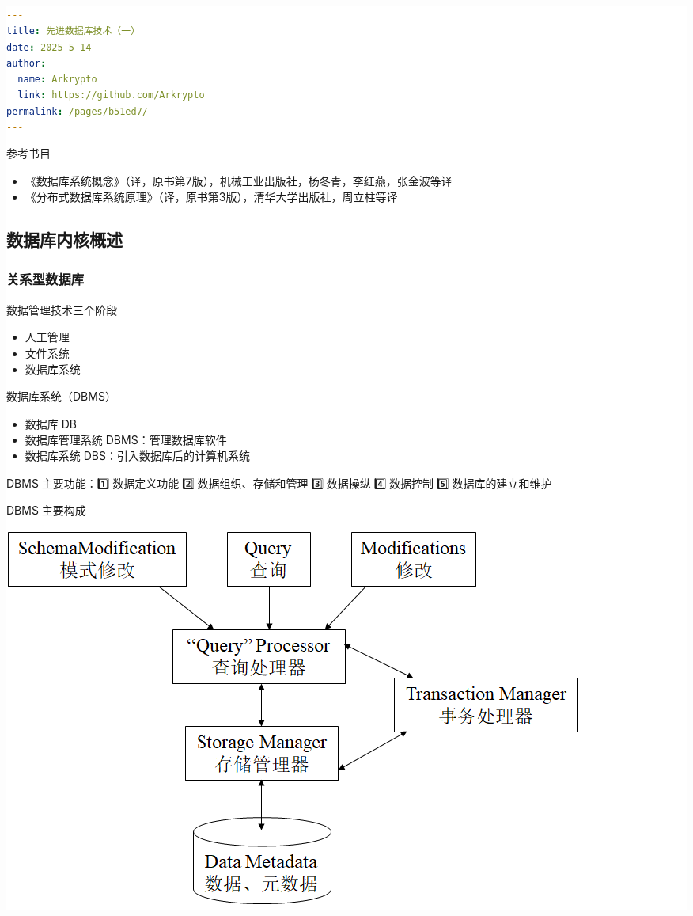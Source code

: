```yaml
---
title: 先进数据库技术（一）
date: 2025-5-14
author: 
  name: Arkrypto
  link: https://github.com/Arkrypto
permalink: /pages/b51ed7/
---
```


参考书目

- 《数据库系统概念》（译，原书第7版），机械工业出版社，杨冬青，李红燕，张金波等译
- 《分布式数据库系统原理》（译，原书第3版），清华大学出版社，周立柱等译

## 数据库内核概述

### 关系型数据库

数据管理技术三个阶段

- 人工管理
- 文件系统
- 数据库系统

数据库系统（DBMS）

- 数据库 DB
- 数据库管理系统 DBMS：管理数据库软件
- 数据库系统 DBS：引入数据库后的计算机系统

DBMS 主要功能：1️⃣ 数据定义功能 2️⃣ 数据组织、存储和管理 3️⃣ 数据操纵 4️⃣ 数据控制 5️⃣ 数据库的建立和维护

DBMS 主要构成

<img src="./assets/image-20250514155457418.png">

